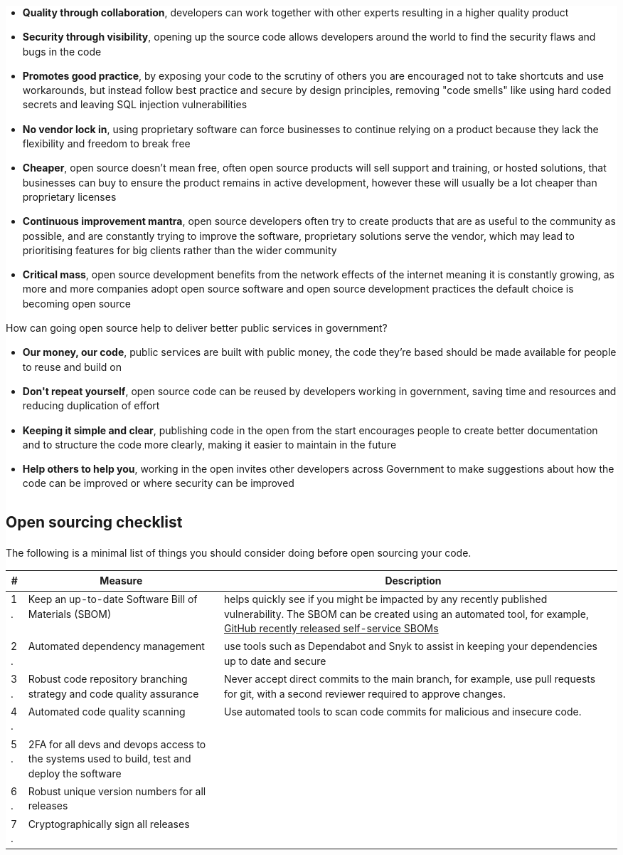 - **Quality through collaboration**, developers can work together with other experts resulting in a higher quality product

- **Security through visibility**, opening up the source code allows developers around the world to find the security flaws and bugs in the code

- **Promotes good practice**, by exposing your code to the scrutiny of others you are encouraged not to take shortcuts and use workarounds, but instead follow best practice and secure by design principles, removing "code smells" like using hard coded secrets and leaving SQL injection vulnerabilities

- **No vendor lock in**, using proprietary software can force businesses to continue relying on a product because they lack the flexibility and freedom to break free

- **Cheaper**, open source doesn’t mean free, often open source products will sell support and training, or hosted solutions, that businesses can buy to ensure the product remains in active development, however these will usually be a lot cheaper than proprietary licenses

- **Continuous improvement mantra**, open source developers often try to create products that are as useful to the community as possible, and are constantly trying to improve the software, proprietary solutions serve the vendor, which may lead to prioritising features for big clients rather than the wider community

- **Critical mass**, open source development benefits from the network effects of the internet meaning it is constantly growing, as more and more companies adopt open source software and open source development practices the default choice is becoming open source

How can going open source help to deliver better public services in government?

- **Our money, our code**, public services are built with public money, the code they’re based should be made available for people to reuse and build on

- **Don't repeat yourself**, open source code can be reused by developers working in government, saving time and resources and reducing duplication of effort

- **Keeping it simple and clear**, publishing code in the open from the start encourages people to create better documentation and to structure the code more clearly, making it easier to maintain in the future

- **Help others to help you**, working in the open invites other developers across Government to make suggestions about how the code can be improved or where security can be improved

## Open sourcing checklist

The following is a minimal list of things you should consider doing before open sourcing your code.


| #  | Measure | Description |  |
|----|-----------------------------------------------------|-------------|--|
| 1. | Keep an up-to-date Software Bill of Materials (SBOM)| helps quickly see if you might be impacted by any recently published vulnerability. The SBOM can be created using an automated tool, for example, [GitHub recently released self-service SBOMs](https://github.blog/2023-03-28-introducing-self-service-sboms/) | |
| 2. | Automated dependency management | use tools such as Dependabot and Snyk to assist in keeping your dependencies up to date and secure | |
| 3. | Robust code repository branching strategy and code quality assurance | Never accept direct commits to the main branch, for example, use pull requests for git, with a second reviewer required to approve changes. | |
| 4. | Automated code quality scanning | Use automated tools to scan code commits for malicious and insecure code. | |
| 5. | 2FA for all devs and devops access to the systems used to build, test and deploy the software | | |
| 6. | Robust unique version numbers for all releases | | |
| 7. | Cryptographically sign all releases | | |
